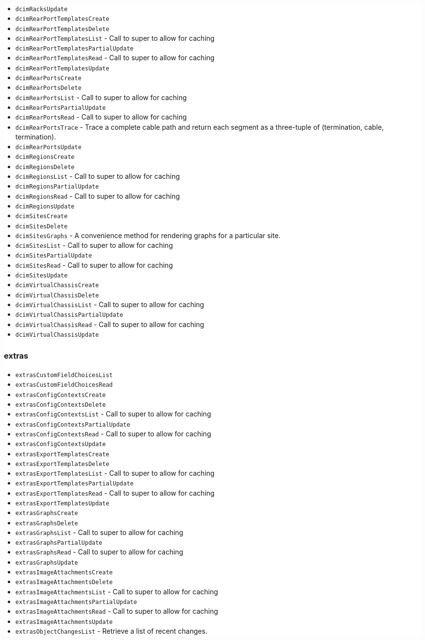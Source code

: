 * `dcimRacksUpdate`
* `dcimRearPortTemplatesCreate`
* `dcimRearPortTemplatesDelete`
* `dcimRearPortTemplatesList` - Call to super to allow for caching
* `dcimRearPortTemplatesPartialUpdate`
* `dcimRearPortTemplatesRead` - Call to super to allow for caching
* `dcimRearPortTemplatesUpdate`
* `dcimRearPortsCreate`
* `dcimRearPortsDelete`
* `dcimRearPortsList` - Call to super to allow for caching
* `dcimRearPortsPartialUpdate`
* `dcimRearPortsRead` - Call to super to allow for caching
* `dcimRearPortsTrace` - Trace a complete cable path and return each segment as a three-tuple of (termination, cable, termination).
* `dcimRearPortsUpdate`
* `dcimRegionsCreate`
* `dcimRegionsDelete`
* `dcimRegionsList` - Call to super to allow for caching
* `dcimRegionsPartialUpdate`
* `dcimRegionsRead` - Call to super to allow for caching
* `dcimRegionsUpdate`
* `dcimSitesCreate`
* `dcimSitesDelete`
* `dcimSitesGraphs` - A convenience method for rendering graphs for a particular site.
* `dcimSitesList` - Call to super to allow for caching
* `dcimSitesPartialUpdate`
* `dcimSitesRead` - Call to super to allow for caching
* `dcimSitesUpdate`
* `dcimVirtualChassisCreate`
* `dcimVirtualChassisDelete`
* `dcimVirtualChassisList` - Call to super to allow for caching
* `dcimVirtualChassisPartialUpdate`
* `dcimVirtualChassisRead` - Call to super to allow for caching
* `dcimVirtualChassisUpdate`

### extras

* `extrasCustomFieldChoicesList`
* `extrasCustomFieldChoicesRead`
* `extrasConfigContextsCreate`
* `extrasConfigContextsDelete`
* `extrasConfigContextsList` - Call to super to allow for caching
* `extrasConfigContextsPartialUpdate`
* `extrasConfigContextsRead` - Call to super to allow for caching
* `extrasConfigContextsUpdate`
* `extrasExportTemplatesCreate`
* `extrasExportTemplatesDelete`
* `extrasExportTemplatesList` - Call to super to allow for caching
* `extrasExportTemplatesPartialUpdate`
* `extrasExportTemplatesRead` - Call to super to allow for caching
* `extrasExportTemplatesUpdate`
* `extrasGraphsCreate`
* `extrasGraphsDelete`
* `extrasGraphsList` - Call to super to allow for caching
* `extrasGraphsPartialUpdate`
* `extrasGraphsRead` - Call to super to allow for caching
* `extrasGraphsUpdate`
* `extrasImageAttachmentsCreate`
* `extrasImageAttachmentsDelete`
* `extrasImageAttachmentsList` - Call to super to allow for caching
* `extrasImageAttachmentsPartialUpdate`
* `extrasImageAttachmentsRead` - Call to super to allow for caching
* `extrasImageAttachmentsUpdate`
* `extrasObjectChangesList` - Retrieve a list of recent changes.